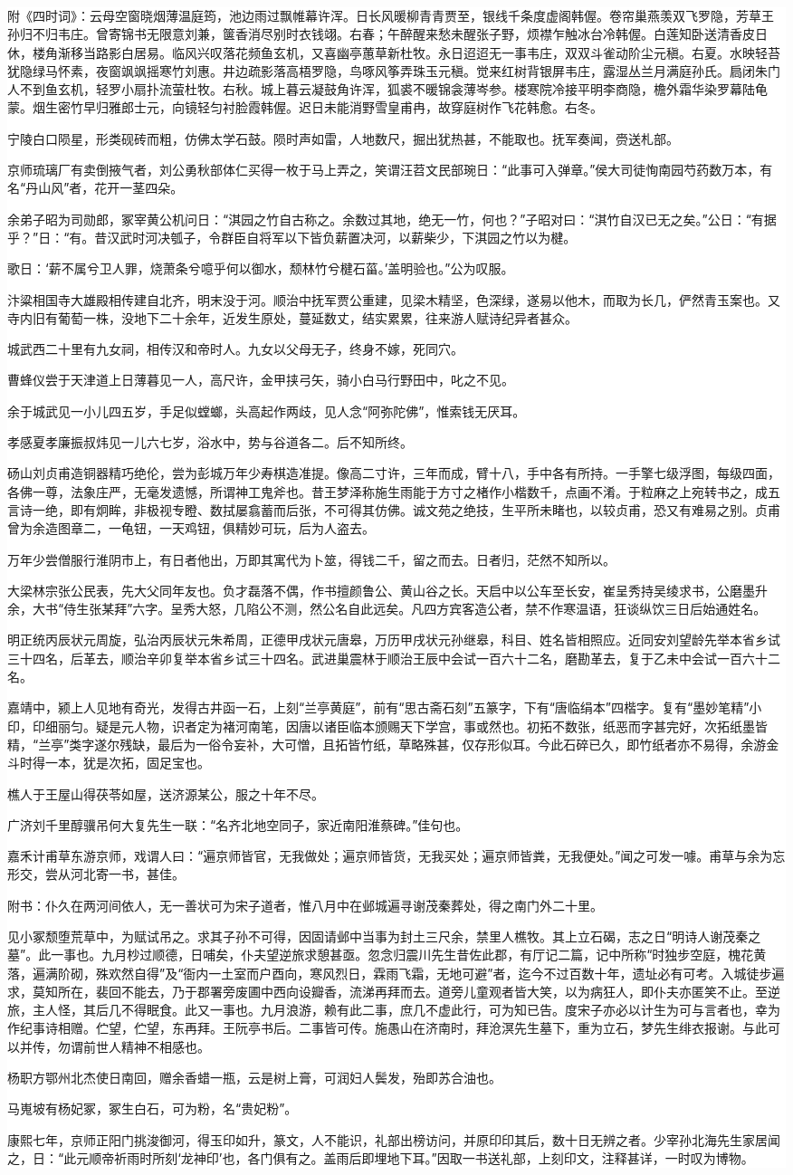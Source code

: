 附《四时词》：云母空窗晓烟薄温庭筠，池边雨过飘帷幕许浑。日长风暖柳青青贾至，银线千条度虚阁韩偓。卷帘巢燕羡双飞罗隐，芳草王孙归不归韦庄。曾寄锦书无限意刘兼，箧香消尽别时衣钱翊。右春；午醉醒来愁未醒张子野，烦襟乍触冰台冷韩偓。白莲知卧送清香皮日休，楼角渐移当路影白居易。临风兴叹落花频鱼玄机，又喜幽亭蕙草新杜牧。永日迢迢无一事韦庄，双双斗雀动阶尘元稹。右夏。水映轻苔犹隐绿马怀素，夜窗飒飒摇寒竹刘惠。井边疏影落高梧罗隐，鸟啄风筝弄珠玉元稹。觉来红树背银屏韦庄，露湿丛兰月满庭孙氏。扃闭朱门人不到鱼玄机，轻罗小扇扑流萤杜牧。右秋。城上暮云凝鼓角许浑，狐裘不暖锦衾薄岑参。楼寒院冷接平明李商隐，檐外霜华染罗幕陆龟蒙。烟生密竹早归雅郎士元，向镜轻匀衬脸霞韩偓。迟日未能消野雪皇甫冉，故穿庭树作飞花韩愈。右冬。  

宁陵白口陨星，形类砚砖而粗，仿佛太学石鼓。陨时声如雷，人地数尺，掘出犹热甚，不能取也。抚军奏闻，赍送札部。  

京师琉璃厂有卖倒掖气者，刘公勇秋部体仁买得一枚于马上弄之，笑谓汪苕文民部琬日：“此事可入弹章。”侯大司徒恂南园芍药数万本，有名“丹山风”者，花开一茎四朵。  

余弟子昭为司勋郎，冢宰黄公机问日：“淇园之竹自古称之。余数过其地，绝无一竹，何也？”子昭对曰：“淇竹自汉已无之矣。”公日：“有据乎？”日：“有。昔汉武时河决瓠子，令群臣自将军以下皆负薪置决河，以薪柴少，下淇园之竹以为楗。  

歌日：‘薪不属兮卫人罪，烧萧条兮噫乎何以御水，颓林竹兮楗石菑。’盖明验也。”公为叹服。  

汴粱相国寺大雄殿相传建自北齐，明末没于河。顺治中抚军贾公重建，见梁木精坚，色深绿，遂易以他木，而取为长几，俨然青玉案也。又寺内旧有葡萄一株，没地下二十余年，近发生原处，蔓延数丈，结实累累，往来游人赋诗纪异者甚众。  

城武西二十里有九女祠，相传汉和帝时人。九女以父母无子，终身不嫁，死同穴。  

曹蜂仪尝于天津道上日薄暮见一人，高尺许，金甲挟弓矢，骑小白马行野田中，叱之不见。  

余于城武见一小儿四五岁，手足似螳螂，头高起作两歧，见人念“阿弥陀佛”，惟索钱无厌耳。  

孝感夏孝廉振叔炜见一儿六七岁，浴水中，势与谷道各二。后不知所终。  

砀山刘贞甫造铜器精巧绝伦，尝为彭城万年少寿棋造准提。像高二寸许，三年而成，臂十八，手中各有所持。一手擎七级浮图，每级四面，各佛一尊，法象庄严，无毫发遗憾，所谓神工鬼斧也。昔王梦泽称施生雨能于方寸之楮作小楷数千，点画不淆。于粒麻之上宛转书之，成五言诗一绝，即有炯眸，非极视专瞪、数拭屡翕蓄而后张，不可得其仿佛。诚文苑之绝技，生平所未睹也，以较贞甫，恐又有难易之别。贞甫曾为余造图章二，一龟钮，一天鸡钮，俱精妙可玩，后为人盗去。  

万年少尝僧服行淮阴市上，有日者他出，万即其寓代为卜筮，得钱二千，留之而去。日者归，茫然不知所以。  

大梁林宗张公民表，先大父同年友也。负才磊落不偶，作书擅颜鲁公、黄山谷之长。天启中以公车至长安，崔呈秀持吴绫求书，公磨墨升余，大书“侍生张某拜”六字。呈秀大怒，几陷公不测，然公名自此远矣。凡四方宾客造公者，禁不作寒温语，狂谈纵饮三日后始通姓名。  

明正统丙辰状元周旋，弘治丙辰状元朱希周，正德甲戌状元唐皋，万历甲戌状元孙继皋，科目、姓名皆相照应。近同安刘望龄先举本省乡试三十四名，后革去，顺治辛卯复举本省乡试三十四名。武进巢震林于顺治王辰中会试一百六十二名，磨勘革去，复于乙未中会试一百六十二名。  

嘉靖中，颍上人见地有奇光，发得古井函一石，上刻“兰亭黄庭”，前有“思古斋石刻”五篆字，下有“唐临绢本”四楷字。复有“墨妙笔精”小印，印细丽匀。疑是元人物，识者定为褚河南笔，因唐以诸臣临本颁赐天下学宫，事或然也。初拓不数张，纸恶而字甚完好，次拓纸墨皆精，“兰亭”类字遂尔残缺，最后为一俗令妄补，大可憎，且拓皆竹纸，草略殊甚，仅存形似耳。今此石碎已久，即竹纸者亦不易得，余游金斗时得一本，犹是次拓，固足宝也。  

樵人于王屋山得茯苓如屋，送济源某公，服之十年不尽。  

广济刘千里醇骥吊何大复先生一联：“名齐北地空同子，家近南阳淮蔡碑。”佳句也。  

嘉禾计甫草东游京师，戏谓人曰：“遍京师皆官，无我做处；遍京师皆货，无我买处；遍京师皆粪，无我便处。”闻之可发一噱。甫草与余为忘形交，尝从河北寄一书，甚佳。  

附书：仆久在两河间依人，无一善状可为宋子道者，惟八月中在邺城遍寻谢茂秦葬处，得之南门外二十里。  

见小冢颓堕荒草中，为赋试吊之。求其子孙不可得，因固请邺中当事为封土三尺余，禁里人樵牧。其上立石碣，志之日“明诗人谢茂秦之墓”。此一事也。九月杪过顺德，日哺矣，仆夫望逆旅求憩甚亟。忽念归震川先生昔佐此郡，有厅记二篇，记中所称“时独步空庭，槐花黄落，遍满阶砌，殊欢然自得”及“衙内一土室而户酉向，寒风烈日，霖雨飞霜，无地可避”者，迄今不过百数十年，遗址必有可考。入城徒步遍求，莫知所在，裴回不能去，乃于郡署旁废圃中西向设瓣香，流涕再拜而去。道旁儿童观者皆大笑，以为病狂人，即仆夫亦匿笑不止。至逆旅，主人怪，其后几不得眠食。此又一事也。九月浪游，赖有此二事，庶几不虚此行，可为知已告。度宋子亦必以计生为可与言者也，幸为作纪事诗相赠。伫望，伫望，东再拜。王阮亭书后。二事皆可传。施愚山在济南时，拜沧溟先生墓下，重为立石，梦先生绯衣报谢。与此可以并传，勿谓前世人精神不相感也。  

杨职方鄂州北杰使日南回，赠余香蜡一瓶，云是树上膏，可润妇人鬓发，殆即苏合油也。  

马嵬坡有杨妃冢，冢生白石，可为粉，名“贵妃粉”。  

康熙七年，京师正阳门挑浚御河，得玉印如升，篆文，人不能识，礼部出榜访问，并原印印其后，数十日无辨之者。少宰孙北海先生家居闻之，日：“此元顺帝祈雨时所刻‘龙神印’也，各门俱有之。盖雨后即埋地下耳。”因取一书送礼部，上刻印文，注释甚详，一时叹为博物。  
